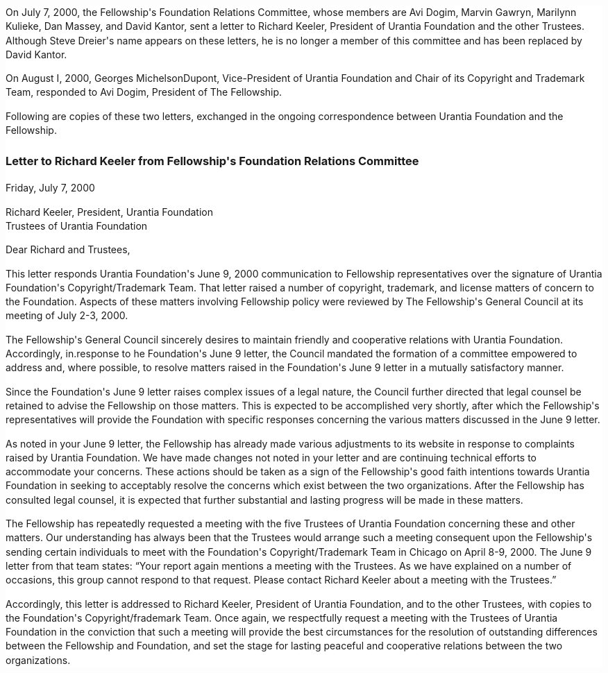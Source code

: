 On July 7, 2000, the Fellowship's Foundation Relations Committee, whose members are Avi Dogim, Marvin Gawryn, Marilynn Kulieke, Dan Massey, and David Kantor, sent a letter to Richard Keeler, President of Urantia Foundation and the other Trustees. Although Steve Dreier's name appears on these letters, he is no longer a member of this committee and has been replaced by David Kantor.

On August I, 2000, Georges MichelsonDupont, Vice-President of Urantia Foundation and Chair of its Copyright and Trademark Team, responded to Avi Dogim, President of The Fellowship.

Following are copies of these two letters, exchanged in the ongoing correspondence between Urantia Foundation and the Fellowship.

### Letter to Richard Keeler from Fellowship's Foundation Relations Committee

Friday, July 7, 2000

Richard Keeler, President, Urantia Foundation  
Trustees of Urantia Foundation

Dear Richard and Trustees,

This letter responds Urantia Foundation's June 9, 2000 communication to Fellowship representatives over the signature of Urantia Foundation's Copyright/Trademark Team. That letter raised a number of copyright, trademark, and license matters of concern to the Foundation. Aspects of these matters involving Fellowship policy were reviewed by The Fellowship's General Council at its meeting of July 2-3, 2000.

The Fellowship's General Council sincerely desires to maintain friendly and cooperative relations with Urantia Foundation. Accordingly, in.response to he Foundation's June 9 letter, the Council mandated the formation of a committee empowered to address and, where possible, to resolve matters raised in the Foundation's June 9 letter in a mutually satisfactory manner.

Since the Foundation's June 9 letter raises complex issues of a legal nature, the Council further directed that legal counsel be retained to advise the Fellowship on those matters. This is expected to be accomplished very shortly, after which the Fellowship's representatives will provide the Foundation with specific responses concerning the various matters discussed in the June 9 letter.

As noted in your June 9 letter, the Fellowship has already made various adjustments to its website in response to complaints raised by Urantia Foundation. We have made changes not noted in your letter and are continuing technical efforts to accommodate your concerns. These actions should be taken as a sign of the Fellowship's good faith intentions towards Urantia Foundation in seeking to acceptably resolve the concerns which exist between the two organizations. After the Fellowship has consulted legal counsel, it is expected that further substantial and lasting progress will be made in these matters.

The Fellowship has repeatedly requested a meeting with the five Trustees of Urantia Foundation concerning these and other matters. Our understanding has always been that the Trustees would arrange such a meeting consequent upon the Fellowship's sending certain individuals to meet with the Foundation's Copyright/Trademark Team in Chicago on April 8-9, 2000. The June 9 letter from that team states: “Your report again mentions a meeting with the Trustees. As we have explained on a number of occasions, this group cannot respond to that request. Please contact Richard Keeler about a meeting with the Trustees.”

Accordingly, this letter is addressed to Richard Keeler, President of Urantia Foundation, and to the other Trustees, with copies to the Foundation's Copyright/frademark Team. Once again, we respectfully request a meeting with the Trustees of Urantia Foundation in the conviction that such a meeting will provide the best circumstances for the resolution of outstanding differences between the Fellowship and Foundation, and set the stage for lasting peaceful and cooperative relations between the two organizations.
